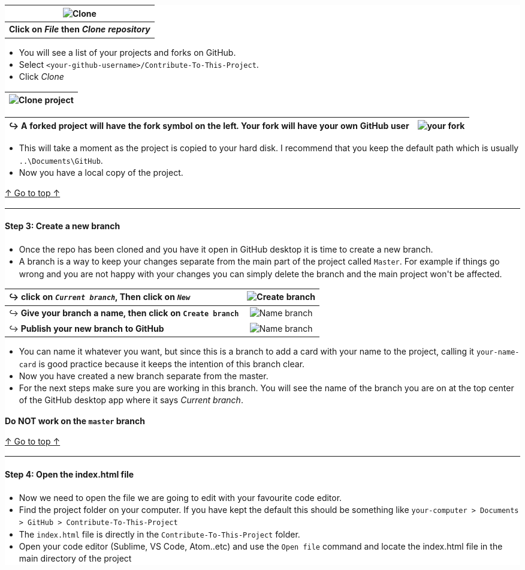 | ![Clone](/readme-only/clone.PNG 'click clone repository') |
| :------------------------------------------------------: |
|       **Click on _File_ then _Clone repository_**        |

- You will see a list of your projects and forks on GitHub.
- Select `<your-github-username>/Contribute-To-This-Project`.
- Click _Clone_

| ![Clone project](/readme-only/clone-project.PNG 'click on =your-github-username=/Contribute-To-This-Project') |
| :----------------------------------------------------------------------------------------------------------: |

| :arrow_right_hook: A forked project will have the fork symbol on the left. Your fork will have your own GitHub user | ![your fork](/readme-only/clone-your-fork.PNG 'your fork will look like this, with your own user name') |
| :------------------------------------------------------------------------------------------------------------------ | :----------------------------------------------------------------------------------------------------: |

- This will take a moment as the project is copied to your hard disk. I recommend that you keep the default path which is usually `..\Documents\GitHub`.
- Now you have a local copy of the project.

[↑ Go to top ↑](#quick-access-index)

---

#### Step 3: Create a new branch

- Once the repo has been cloned and you have it open in GitHub desktop it is time to create a new branch.
- A branch is a way to keep your changes separate from the main part of the project called `Master`. For example if things go wrong and you are not happy with your changes you can simply delete the branch and the main project won't be affected.

| :arrow_right_hook: click on _`Current branch`_, Then click on _`New`_ | ![Create branch](/readme-only/branch-new.PNG "Click on 'Branch', then 'New'") |
| :---------------------------------------------------------------------------- | :-----------------------------------------------------------------------------------------------------------------: |
| :arrow_right_hook: **Give your branch a name, then click on `Create branch`** |                           ![Name branch](/readme-only/branch-name.PNG 'Name your branch')                            |
| :arrow_right_hook: **Publish your new branch to GitHub**                      | ![Name branch](/readme-only/branch-publish.PNG 'Click publish to send the new branch to your remote repo on GitHub') |

- You can name it whatever you want, but since this is a branch to add a card with your name to the project, calling it `your-name-card` is good practice because it keeps the intention of this branch clear.
- Now you have created a new branch separate from the master.
- For the next steps make sure you are working in this branch. You will see the name of the branch you are on at the top center of the GitHub desktop app where it says _Current branch_.

**Do NOT work on the `master` branch**

[↑ Go to top ↑](#quick-access-index)

---

#### Step 4: Open the index.html file

- Now we need to open the file we are going to edit with your favourite code editor.
- Find the project folder on your computer. If you have kept the default this should be something like `your-computer > Documents > GitHub > Contribute-To-This-Project`
- The `index.html` file is directly in the `Contribute-To-This-Project` folder.
- Open your code editor (Sublime, VS Code, Atom..etc) and use the `Open file` command and locate the index.html file in the main directory of the project

